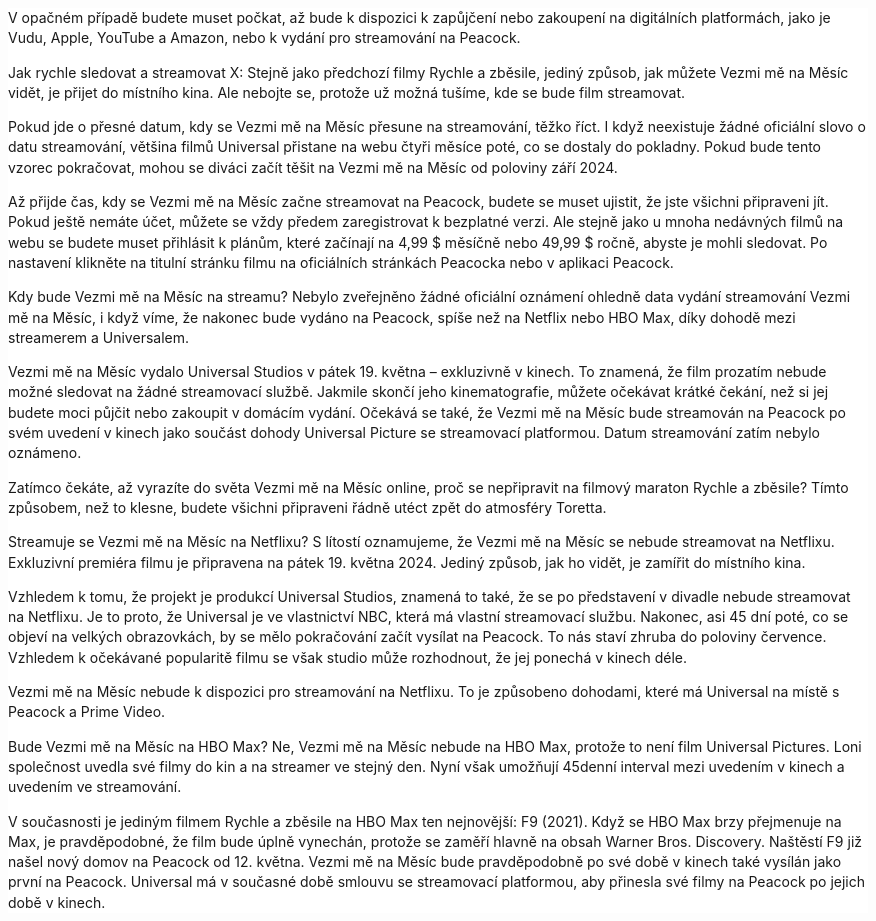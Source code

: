 V opačném případě budete muset počkat, až bude k dispozici k zapůjčení nebo zakoupení na digitálních platformách, jako je Vudu, Apple, YouTube a Amazon, nebo k vydání pro streamování na Peacock.

Jak rychle sledovat a streamovat X: Stejně jako předchozí filmy Rychle a zběsile, jediný způsob, jak můžete Vezmi mě na Měsíc vidět, je přijet do místního kina. Ale nebojte se, protože už možná tušíme, kde se bude film streamovat.

Pokud jde o přesné datum, kdy se Vezmi mě na Měsíc přesune na streamování, těžko říct. I když neexistuje žádné oficiální slovo o datu streamování, většina filmů Universal přistane na webu čtyři měsíce poté, co se dostaly do pokladny. Pokud bude tento vzorec pokračovat, mohou se diváci začít těšit na Vezmi mě na Měsíc od poloviny září 2024.

Až přijde čas, kdy se Vezmi mě na Měsíc začne streamovat na Peacock, budete se muset ujistit, že jste všichni připraveni jít. Pokud ještě nemáte účet, můžete se vždy předem zaregistrovat k bezplatné verzi. Ale stejně jako u mnoha nedávných filmů na webu se budete muset přihlásit k plánům, které začínají na 4,99 $ měsíčně nebo 49,99 $ ročně, abyste je mohli sledovat. Po nastavení klikněte na titulní stránku filmu na oficiálních stránkách Peacocka nebo v aplikaci Peacock.

Kdy bude Vezmi mě na Měsíc na streamu? Nebylo zveřejněno žádné oficiální oznámení ohledně data vydání streamování Vezmi mě na Měsíc, i když víme, že nakonec bude vydáno na Peacock, spíše než na Netflix nebo HBO Max, díky dohodě mezi streamerem a Universalem.

Vezmi mě na Měsíc vydalo Universal Studios v pátek 19. května – exkluzivně v kinech. To znamená, že film prozatím nebude možné sledovat na žádné streamovací službě. Jakmile skončí jeho kinematografie, můžete očekávat krátké čekání, než si jej budete moci půjčit nebo zakoupit v domácím vydání. Očekává se také, že Vezmi mě na Měsíc bude streamován na Peacock po svém uvedení v kinech jako součást dohody Universal Picture se streamovací platformou. Datum streamování zatím nebylo oznámeno.

Zatímco čekáte, až vyrazíte do světa Vezmi mě na Měsíc online, proč se nepřipravit na filmový maraton Rychle a zběsile? Tímto způsobem, než to klesne, budete všichni připraveni řádně utéct zpět do atmosféry Toretta.

Streamuje se Vezmi mě na Měsíc na Netflixu? S lítostí oznamujeme, že Vezmi mě na Měsíc se nebude streamovat na Netflixu. Exkluzivní premiéra filmu je připravena na pátek 19. května 2024. Jediný způsob, jak ho vidět, je zamířit do místního kina.

Vzhledem k tomu, že projekt je produkcí Universal Studios, znamená to také, že se po představení v divadle nebude streamovat na Netflixu. Je to proto, že Universal je ve vlastnictví NBC, která má vlastní streamovací službu. Nakonec, asi 45 dní poté, co se objeví na velkých obrazovkách, by se mělo pokračování začít vysílat na Peacock. To nás staví zhruba do poloviny července. Vzhledem k očekávané popularitě filmu se však studio může rozhodnout, že jej ponechá v kinech déle.

Vezmi mě na Měsíc nebude k dispozici pro streamování na Netflixu. To je způsobeno dohodami, které má Universal na místě s Peacock a Prime Video.

Bude Vezmi mě na Měsíc na HBO Max? Ne, Vezmi mě na Měsíc nebude na HBO Max, protože to není film Universal Pictures. Loni společnost uvedla své filmy do kin a na streamer ve stejný den. Nyní však umožňují 45denní interval mezi uvedením v kinech a uvedením ve streamování.

V současnosti je jediným filmem Rychle a zběsile na HBO Max ten nejnovější: F9 (2021). Když se HBO Max brzy přejmenuje na Max, je pravděpodobné, že film bude úplně vynechán, protože se zaměří hlavně na obsah Warner Bros. Discovery. Naštěstí F9 již našel nový domov na Peacock od 12. května. Vezmi mě na Měsíc bude pravděpodobně po své době v kinech také vysílán jako první na Peacock. Universal má v současné době smlouvu se streamovací platformou, aby přinesla své filmy na Peacock po jejich době v kinech.
